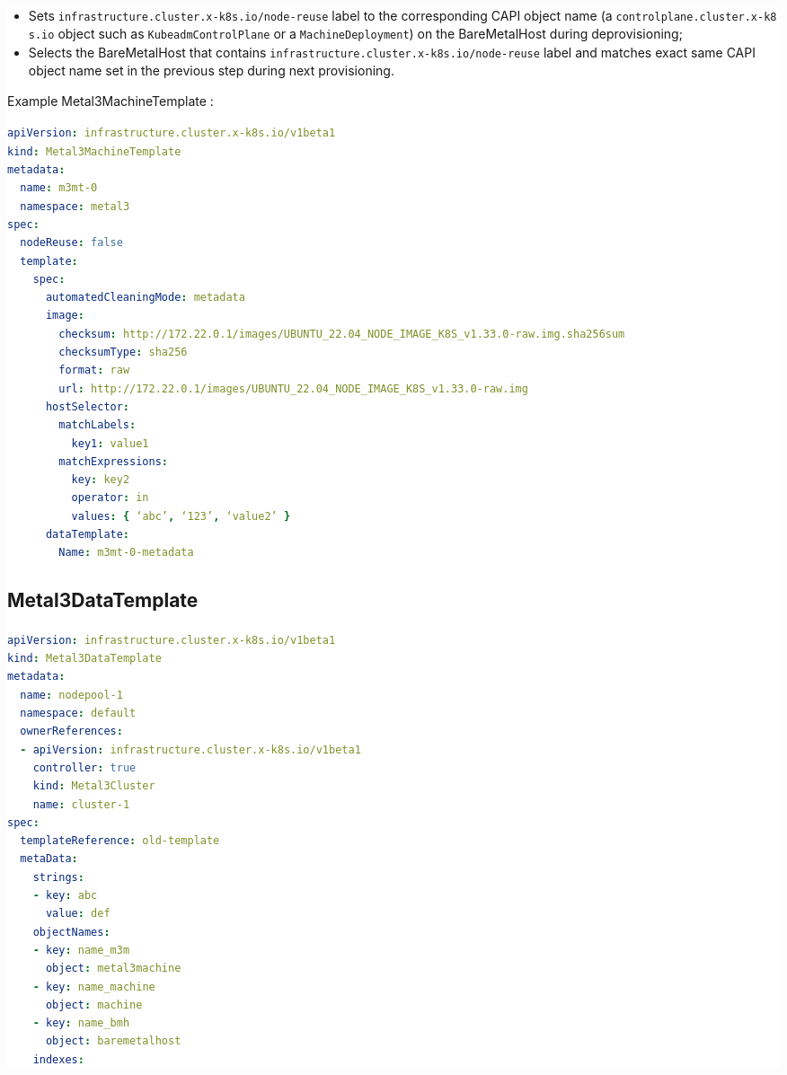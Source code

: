 - Sets `infrastructure.cluster.x-k8s.io/node-reuse` label to the
  corresponding CAPI object name (a `controlplane.cluster.x-k8s.io`
  object such as `KubeadmControlPlane` or a `MachineDeployment`) on the
  BareMetalHost during deprovisioning;
- Selects the BareMetalHost that contains
  `infrastructure.cluster.x-k8s.io/node-reuse` label and matches exact
  same CAPI object name set in the previous step during next
  provisioning.

Example Metal3MachineTemplate :

```yaml
apiVersion: infrastructure.cluster.x-k8s.io/v1beta1
kind: Metal3MachineTemplate
metadata:
  name: m3mt-0
  namespace: metal3
spec:
  nodeReuse: false
  template:
    spec:
      automatedCleaningMode: metadata
      image:
        checksum: http://172.22.0.1/images/UBUNTU_22.04_NODE_IMAGE_K8S_v1.33.0-raw.img.sha256sum
        checksumType: sha256
        format: raw
        url: http://172.22.0.1/images/UBUNTU_22.04_NODE_IMAGE_K8S_v1.33.0-raw.img
      hostSelector:
        matchLabels:
          key1: value1
        matchExpressions:
          key: key2
          operator: in
          values: { ‘abc’, ‘123’, ‘value2’ }
      dataTemplate:
        Name: m3mt-0-metadata
```

## Metal3DataTemplate

```yaml
apiVersion: infrastructure.cluster.x-k8s.io/v1beta1
kind: Metal3DataTemplate
metadata:
  name: nodepool-1
  namespace: default
  ownerReferences:
  - apiVersion: infrastructure.cluster.x-k8s.io/v1beta1
    controller: true
    kind: Metal3Cluster
    name: cluster-1
spec:
  templateReference: old-template
  metaData:
    strings:
    - key: abc
      value: def
    objectNames:
    - key: name_m3m
      object: metal3machine
    - key: name_machine
      object: machine
    - key: name_bmh
      object: baremetalhost
    indexes:
```